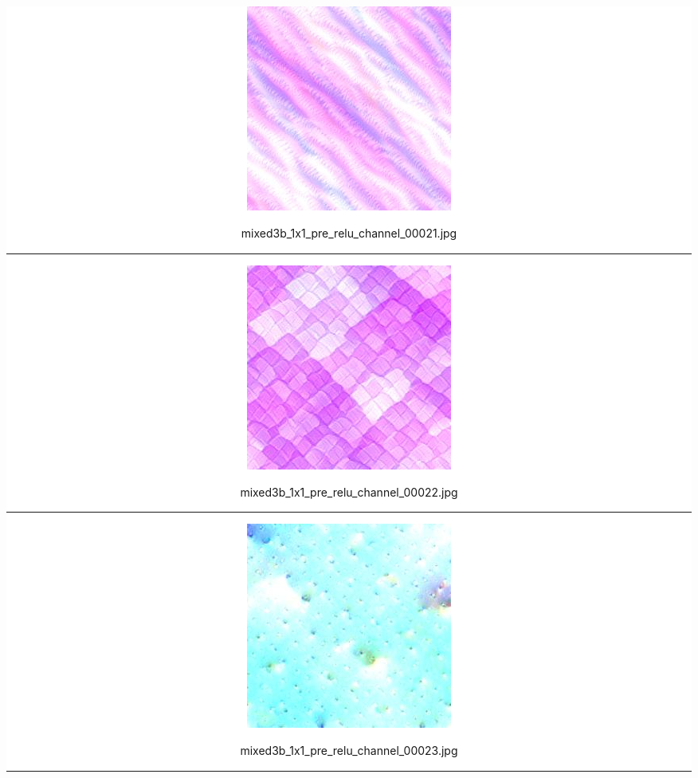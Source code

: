 <p align="center">  <img src="mixed3b_1x1_pre_relu_channel_00021.jpg?"> </p><p align="center">mixed3b_1x1_pre_relu_channel_00021.jpg</p>

***

<p align="center">  <img src="mixed3b_1x1_pre_relu_channel_00022.jpg?"> </p><p align="center">mixed3b_1x1_pre_relu_channel_00022.jpg</p>

***

<p align="center">  <img src="mixed3b_1x1_pre_relu_channel_00023.jpg?"> </p><p align="center">mixed3b_1x1_pre_relu_channel_00023.jpg</p>

***
